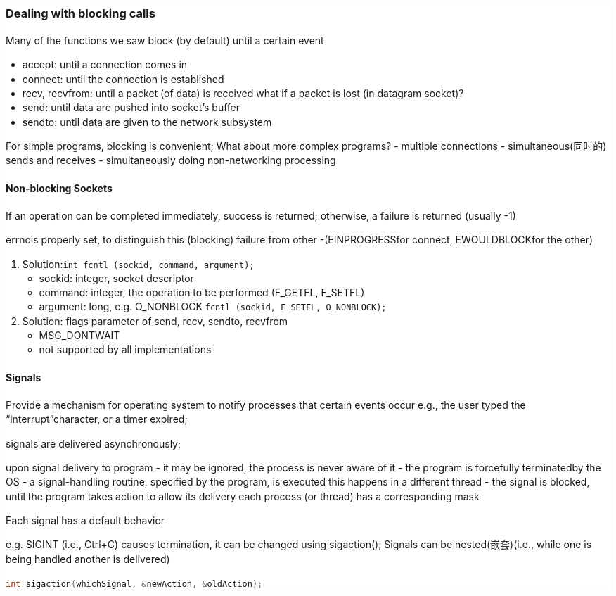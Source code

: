 ### Dealing with blocking calls

Many of the functions we saw block (by default) until a certain event

- accept: until a connection comes in
- connect: until the connection is established
- recv, recvfrom: until a packet (of data) is received
    what if a packet is lost (in datagram socket)?
- send: until data are pushed into socket’s buffer
- sendto: until data are given to the network subsystem

For simple programs, blocking is convenient; What about more complex programs?
    - multiple connections
    - simultaneous(同时的) sends and receives
    - simultaneously doing non-networking processing

#### Non-blocking Sockets

If an operation can be completed immediately, success is returned; otherwise, a failure is returned (usually -1)

errnois properly set, to distinguish this (blocking) failure from other -(EINPROGRESSfor connect, EWOULDBLOCKfor the other)

1. Solution:`int fcntl (sockid, command, argument);`
    - sockid: integer, socket descriptor
    - command: integer, the operation to be performed (F_GETFL, F_SETFL)
    - argument: long, e.g. O_NONBLOCK
    `fcntl (sockid, F_SETFL, O_NONBLOCK);`
2. Solution: flags parameter of send, recv, sendto, recvfrom
    - MSG_DONTWAIT
    - not supported by all implementations

#### Signals

Provide a mechanism for operating system to notify processes that certain events occur e.g., the user typed the “interrupt”character, or a timer expired;

signals are delivered asynchronously;

upon signal delivery to program
    - it may be ignored, the process is never aware of it
    - the program is forcefully terminatedby the OS
    - a signal-handling routine, specified by the program, is executed
        this happens in a different thread
    - the signal is blocked, until the program takes action to allow its delivery
        each process (or thread) has a corresponding mask

Each signal has a default behavior

e.g. SIGINT (i.e., Ctrl+C) causes termination, it can be changed using sigaction(); Signals can be nested(嵌套)(i.e., while one is being handled another is delivered)

```cpp
int sigaction(whichSignal, &newAction, &oldAction);
```
